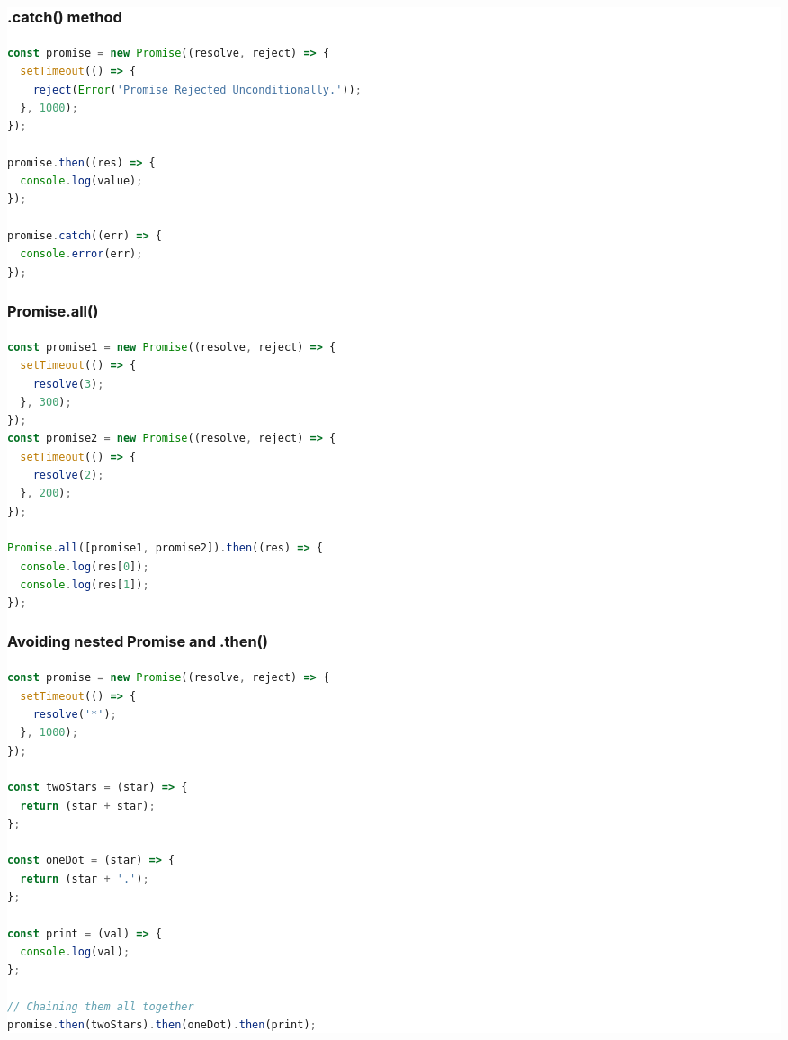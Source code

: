
### .catch() method

```javascript
const promise = new Promise((resolve, reject) => {  
  setTimeout(() => {
    reject(Error('Promise Rejected Unconditionally.'));
  }, 1000);
});

promise.then((res) => {
  console.log(value);
});

promise.catch((err) => {
  console.error(err);
});
```


### Promise.all()

```javascript
const promise1 = new Promise((resolve, reject) => {
  setTimeout(() => {
    resolve(3);
  }, 300);
});
const promise2 = new Promise((resolve, reject) => {
  setTimeout(() => {
    resolve(2);
  }, 200);
});

Promise.all([promise1, promise2]).then((res) => {
  console.log(res[0]);
  console.log(res[1]);
});
```


### Avoiding nested Promise and .then()

```javascript
const promise = new Promise((resolve, reject) => {  
  setTimeout(() => {
    resolve('*');
  }, 1000);
});

const twoStars = (star) => {  
  return (star + star);
};

const oneDot = (star) => {  
  return (star + '.');
};

const print = (val) => {
  console.log(val);
};

// Chaining them all together
promise.then(twoStars).then(oneDot).then(print);
```
